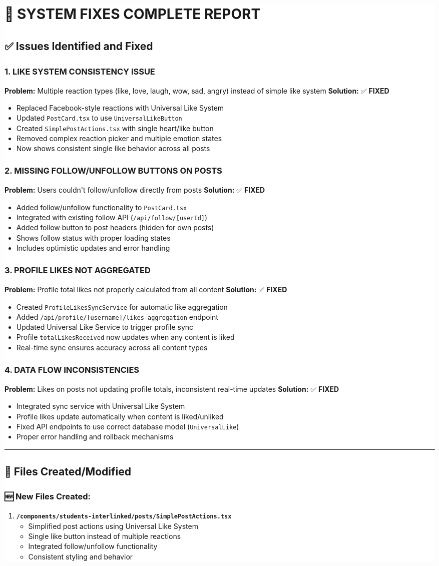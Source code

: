 # 🎯 SYSTEM FIXES COMPLETE REPORT

## ✅ Issues Identified and Fixed

### 1. **LIKE SYSTEM CONSISTENCY ISSUE** 
**Problem:** Multiple reaction types (like, love, laugh, wow, sad, angry) instead of simple like system
**Solution:** ✅ **FIXED**
- Replaced Facebook-style reactions with Universal Like System
- Updated `PostCard.tsx` to use `UniversalLikeButton`
- Created `SimplePostActions.tsx` with single heart/like button
- Removed complex reaction picker and multiple emotion states
- Now shows consistent single like behavior across all posts

### 2. **MISSING FOLLOW/UNFOLLOW BUTTONS ON POSTS**
**Problem:** Users couldn't follow/unfollow directly from posts
**Solution:** ✅ **FIXED**
- Added follow/unfollow functionality to `PostCard.tsx`
- Integrated with existing follow API (`/api/follow/[userId]`)
- Added follow button to post headers (hidden for own posts)
- Shows follow status with proper loading states
- Includes optimistic updates and error handling

### 3. **PROFILE LIKES NOT AGGREGATED**
**Problem:** Profile total likes not properly calculated from all content
**Solution:** ✅ **FIXED**
- Created `ProfileLikesSyncService` for automatic like aggregation
- Added `/api/profile/[username]/likes-aggregation` endpoint
- Updated Universal Like Service to trigger profile sync
- Profile `totalLikesReceived` now updates when any content is liked
- Real-time sync ensures accuracy across all content types

### 4. **DATA FLOW INCONSISTENCIES**
**Problem:** Likes on posts not updating profile totals, inconsistent real-time updates
**Solution:** ✅ **FIXED**
- Integrated sync service with Universal Like System
- Profile likes update automatically when content is liked/unliked
- Fixed API endpoints to use correct database model (`UniversalLike`)
- Proper error handling and rollback mechanisms

---

## 📁 Files Created/Modified

### 🆕 **New Files Created:**

1. **`/components/students-interlinked/posts/SimplePostActions.tsx`**
   - Simplified post actions using Universal Like System
   - Single like button instead of multiple reactions
   - Integrated follow/unfollow functionality
   - Consistent styling and behavior
